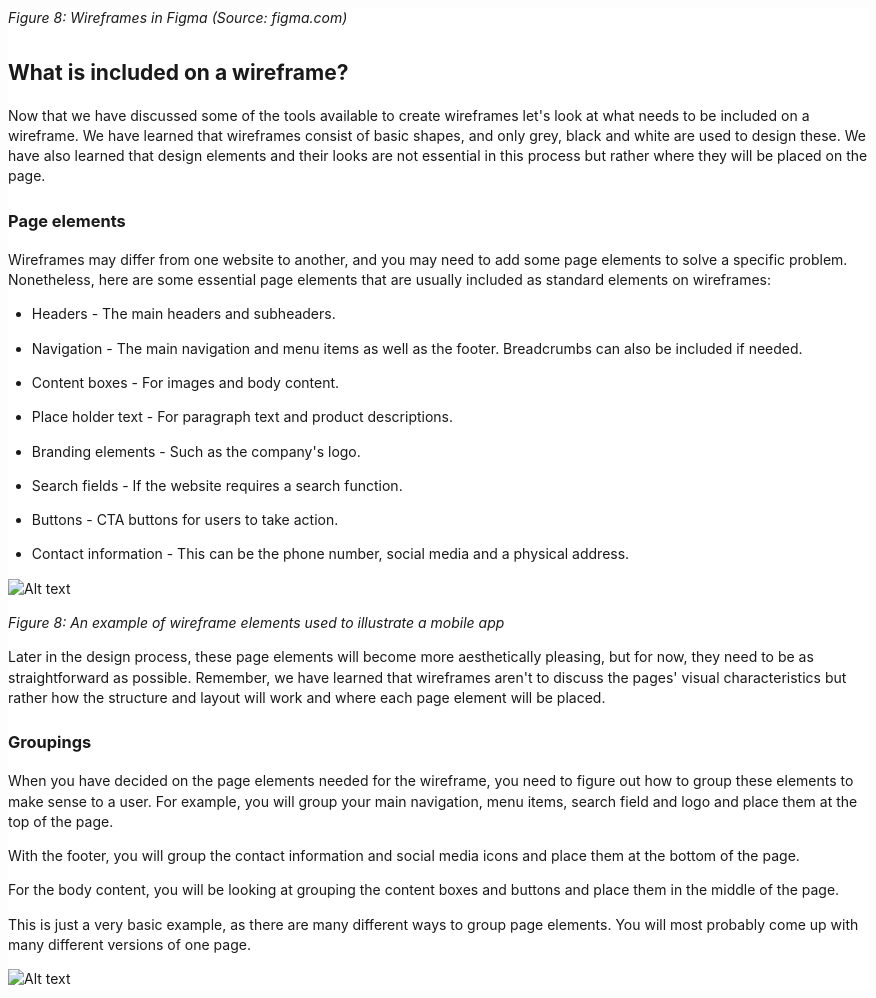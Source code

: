 _Figure 8: Wireframes in Figma (Source: figma.com)_ 

## What is included on a wireframe? 

Now that we have discussed some of the tools available to create wireframes let's look at what needs to be included on a wireframe. We have learned that wireframes consist of basic shapes, and only grey, black and white are used to design these. We have also learned that design elements and their looks are not essential in this process but rather where they will be placed on the page. 

### Page elements 

Wireframes may differ from one website to another, and you may need to add some page elements to solve a specific problem. Nonetheless, here are some essential page elements that are usually included as standard elements on wireframes: 

- Headers - The main headers and subheaders. 

- Navigation - The main navigation and menu items as well as the footer. Breadcrumbs can also be included if needed. 

- Content boxes - For images and body content. 

- Place holder text - For paragraph text and product descriptions. 

- Branding elements - Such as the company's logo. 

- Search fields - If the website requires a search function. 

- Buttons - CTA buttons for users to take action. 

- Contact information - This can be the phone number, social media and a physical address. 

![Alt text](https://assets.digitalocean.com/articles/alligator/boo.svg "a title") 
 

_Figure 8: An example of wireframe elements used to illustrate a mobile app_ 

Later in the design process, these page elements will become more aesthetically pleasing, but for now, they need to be as straightforward as possible. Remember, we have learned that wireframes aren't to discuss the pages' visual characteristics but rather how the structure and layout will work and where each page element will be placed. 

### Groupings 

When you have decided on the page elements needed for the wireframe, you need to figure out how to group these elements to make sense to a user. For example, you will group your main navigation, menu items, search field and logo and place them at the top of the page. 
 
With the footer, you will group the contact information and social media icons and place them at the bottom of the page. 
 
For the body content, you will be looking at grouping the content boxes and buttons and place them in the middle of the page. 
 
This is just a very basic example, as there are many different ways to group page elements. You will most probably come up with many different versions of one page. 

 ![Alt text](https://assets.digitalocean.com/articles/alligator/boo.svg "a title") 
